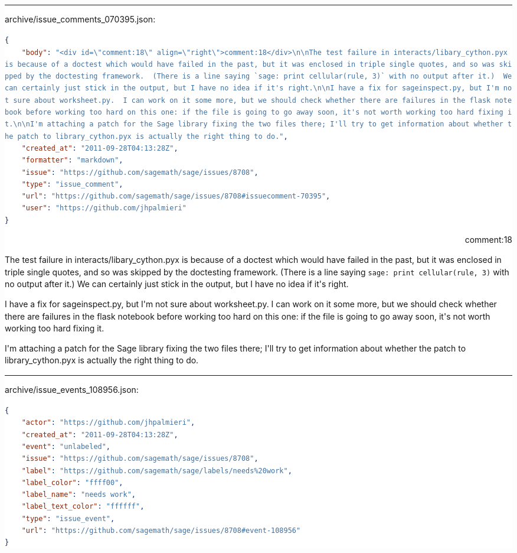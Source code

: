 


---

archive/issue_comments_070395.json:
```json
{
    "body": "<div id=\"comment:18\" align=\"right\">comment:18</div>\n\nThe test failure in interacts/libary_cython.pyx is because of a doctest which would have failed in the past, but it was enclosed in triple single quotes, and so was skipped by the doctesting framework.  (There is a line saying `sage: print cellular(rule, 3)` with no output after it.)  We can certainly just stick in the output, but I have no idea if it's right.\n\nI have a fix for sageinspect.py, but I'm not sure about worksheet.py.  I can work on it some more, but we should check whether there are failures in the flask notebook before working too hard on this one: if the file is going to go away soon, it's not worth working too hard fixing it.\n\nI'm attaching a patch for the Sage library fixing the two files there; I'll try to get information about whether the patch to library_cython.pyx is actually the right thing to do.",
    "created_at": "2011-09-28T04:13:28Z",
    "formatter": "markdown",
    "issue": "https://github.com/sagemath/sage/issues/8708",
    "type": "issue_comment",
    "url": "https://github.com/sagemath/sage/issues/8708#issuecomment-70395",
    "user": "https://github.com/jhpalmieri"
}
```

<div id="comment:18" align="right">comment:18</div>

The test failure in interacts/libary_cython.pyx is because of a doctest which would have failed in the past, but it was enclosed in triple single quotes, and so was skipped by the doctesting framework.  (There is a line saying `sage: print cellular(rule, 3)` with no output after it.)  We can certainly just stick in the output, but I have no idea if it's right.

I have a fix for sageinspect.py, but I'm not sure about worksheet.py.  I can work on it some more, but we should check whether there are failures in the flask notebook before working too hard on this one: if the file is going to go away soon, it's not worth working too hard fixing it.

I'm attaching a patch for the Sage library fixing the two files there; I'll try to get information about whether the patch to library_cython.pyx is actually the right thing to do.



---

archive/issue_events_108956.json:
```json
{
    "actor": "https://github.com/jhpalmieri",
    "created_at": "2011-09-28T04:13:28Z",
    "event": "unlabeled",
    "issue": "https://github.com/sagemath/sage/issues/8708",
    "label": "https://github.com/sagemath/sage/labels/needs%20work",
    "label_color": "ffff00",
    "label_name": "needs work",
    "label_text_color": "ffffff",
    "type": "issue_event",
    "url": "https://github.com/sagemath/sage/issues/8708#event-108956"
}
```
